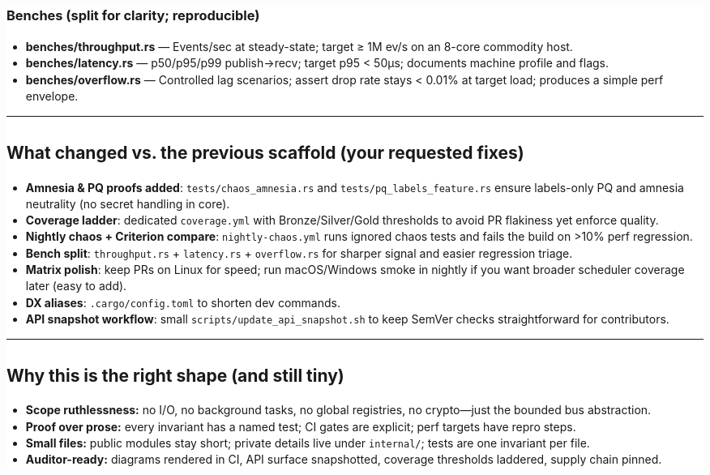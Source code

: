 ### Benches (split for clarity; reproducible)

* **benches/throughput.rs** — Events/sec at steady-state; target ≥ 1M ev/s on an 8-core commodity host.
* **benches/latency.rs** — p50/p95/p99 publish→recv; target p95 < 50µs; documents machine profile and flags.
* **benches/overflow.rs** — Controlled lag scenarios; assert drop rate stays < 0.01% at target load; produces a simple perf envelope.

---

## What changed vs. the previous scaffold (your requested fixes)

* **Amnesia & PQ proofs added**: `tests/chaos_amnesia.rs` and `tests/pq_labels_feature.rs` ensure labels-only PQ and amnesia neutrality (no secret handling in core).
* **Coverage ladder**: dedicated `coverage.yml` with Bronze/Silver/Gold thresholds to avoid PR flakiness yet enforce quality.
* **Nightly chaos + Criterion compare**: `nightly-chaos.yml` runs ignored chaos tests and fails the build on >10% perf regression.
* **Bench split**: `throughput.rs` + `latency.rs` + `overflow.rs` for sharper signal and easier regression triage.
* **Matrix polish**: keep PRs on Linux for speed; run macOS/Windows smoke in nightly if you want broader scheduler coverage later (easy to add).
* **DX aliases**: `.cargo/config.toml` to shorten dev commands.
* **API snapshot workflow**: small `scripts/update_api_snapshot.sh` to keep SemVer checks straightforward for contributors.

---

## Why this is the right shape (and still tiny)

* **Scope ruthlessness:** no I/O, no background tasks, no global registries, no crypto—just the bounded bus abstraction.
* **Proof over prose:** every invariant has a named test; CI gates are explicit; perf targets have repro steps.
* **Small files:** public modules stay short; private details live under `internal/`; tests are one invariant per file.
* **Auditor-ready:** diagrams rendered in CI, API surface snapshotted, coverage thresholds laddered, supply chain pinned.

